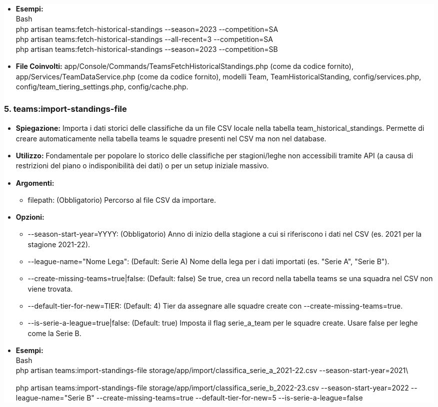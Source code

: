 - **Esempi:**\
  Bash\
  php artisan teams:fetch-historical-standings \--season=2023
  \--competition=SA\
  php artisan teams:fetch-historical-standings \--all-recent=3
  \--competition=SA\
  php artisan teams:fetch-historical-standings \--season=2023
  \--competition=SB

- **File Coinvolti:**
  app/Console/Commands/TeamsFetchHistoricalStandings.php (come da codice
  fornito), app/Services/TeamDataService.php (come da codice fornito),
  modelli Team, TeamHistoricalStanding, config/services.php,
  config/team_tiering_settings.php, config/cache.php.

### **5. teams:import-standings-file**

- **Spiegazione:** Importa i dati storici delle classifiche da un file
  CSV locale nella tabella team_historical_standings. Permette di creare
  automaticamente nella tabella teams le squadre presenti nel CSV ma non
  nel database.

- **Utilizzo:** Fondamentale per popolare lo storico delle classifiche
  per stagioni/leghe non accessibili tramite API (a causa di restrizioni
  del piano o indisponibilità dei dati) o per un setup iniziale massivo.

- **Argomenti:**

  - filepath: (Obbligatorio) Percorso al file CSV da importare.

- **Opzioni:**

  - \--season-start-year=YYYY: (Obbligatorio) Anno di inizio della
    stagione a cui si riferiscono i dati nel CSV (es. 2021 per la
    stagione 2021-22).

  - \--league-name=\"Nome Lega\": (Default: Serie A) Nome della lega per
    i dati importati (es. \"Serie A\", \"Serie B\").

  - \--create-missing-teams=true\|false: (Default: false) Se true, crea
    un record nella tabella teams se una squadra nel CSV non viene
    trovata.

  - \--default-tier-for-new=TIER: (Default: 4) Tier da assegnare alle
    squadre create con \--create-missing-teams=true.

  - \--is-serie-a-league=true\|false: (Default: true) Imposta il flag
    serie_a_team per le squadre create. Usare false per leghe come la
    Serie B.

- **Esempi:**\
  Bash\
  php artisan teams:import-standings-file storage/app/import/classifica_serie_a_2021-22.csv  \--season-start-year=2021\
  
  php artisan teams:import-standings-file
  storage/app/import/classifica_serie_b_2022-23.csv
  \--season-start-year=2022 \--league-name=\"Serie B\"
  \--create-missing-teams=true \--default-tier-for-new=5
  \--is-serie-a-league=false
